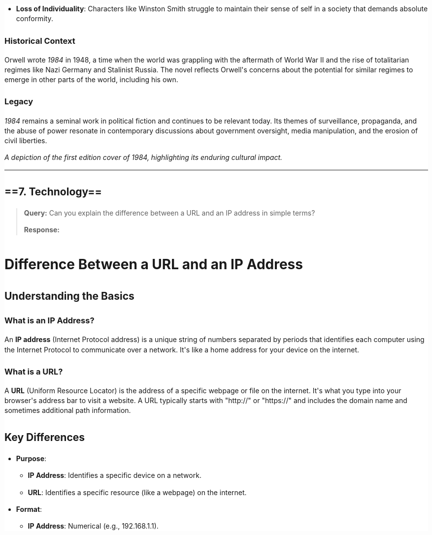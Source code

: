 - **Loss of Individuality**: Characters like Winston Smith struggle to maintain their sense of self in a society that demands absolute conformity.
    

### Historical Context

Orwell wrote _1984_ in 1948, a time when the world was grappling with the aftermath of World War II and the rise of totalitarian regimes like Nazi Germany and Stalinist Russia. The novel reflects Orwell's concerns about the potential for similar regimes to emerge in other parts of the world, including his own.

### Legacy

_1984_ remains a seminal work in political fiction and continues to be relevant today. Its themes of surveillance, propaganda, and the abuse of power resonate in contemporary discussions about government oversight, media manipulation, and the erosion of civil liberties.

_A depiction of the first edition cover of _1984_, highlighting its enduring cultural impact._

___
## ==7. **Technology**==

>**Query:** Can you explain the difference between a URL and an IP address in simple terms?
>
>**Response:**
# Difference Between a URL and an IP Address

## Understanding the Basics

### What is an IP Address?

An **IP address** (Internet Protocol address) is a unique string of numbers separated by periods that identifies each computer using the Internet Protocol to communicate over a network. It's like a home address for your device on the internet.

### What is a URL?

A **URL** (Uniform Resource Locator) is the address of a specific webpage or file on the internet. It's what you type into your browser's address bar to visit a website. A URL typically starts with "http://" or "https://" and includes the domain name and sometimes additional path information.

## Key Differences

- **Purpose**:
    
    - **IP Address**: Identifies a specific device on a network.
        
    - **URL**: Identifies a specific resource (like a webpage) on the internet.
        
- **Format**:
    
    - **IP Address**: Numerical (e.g., 192.168.1.1).
        